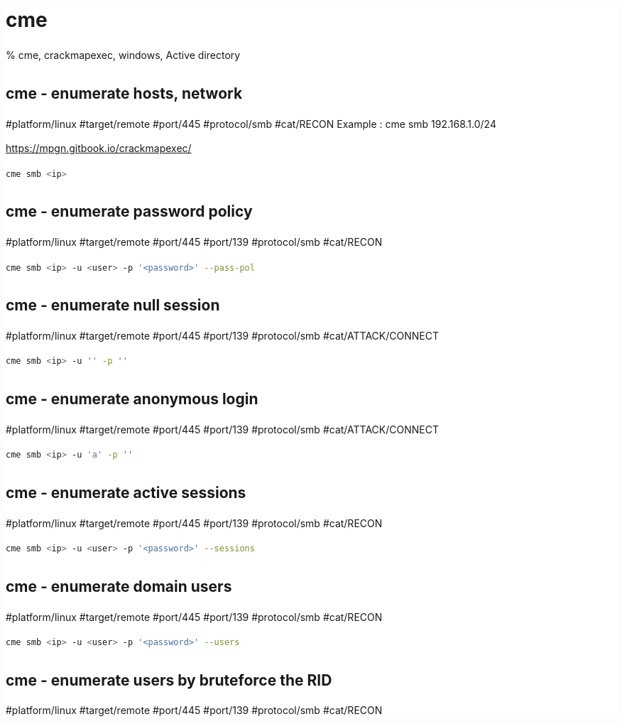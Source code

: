 # cme

% cme, crackmapexec, windows, Active directory

## cme - enumerate hosts, network
#platform/linux #target/remote #port/445 #protocol/smb #cat/RECON
Example : cme smb 192.168.1.0/24

https://mpgn.gitbook.io/crackmapexec/

```bash
cme smb <ip>
```

## cme - enumerate password policy
#platform/linux #target/remote #port/445 #port/139 #protocol/smb #cat/RECON

```bash
cme smb <ip> -u <user> -p '<password>' --pass-pol
```

## cme - enumerate null session
#platform/linux #target/remote #port/445 #port/139 #protocol/smb #cat/ATTACK/CONNECT

```bash
cme smb <ip> -u '' -p ''
```

## cme - enumerate anonymous login
#platform/linux #target/remote #port/445 #port/139 #protocol/smb #cat/ATTACK/CONNECT

```bash
cme smb <ip> -u 'a' -p ''
```

## cme - enumerate active sessions
#platform/linux #target/remote #port/445 #port/139 #protocol/smb #cat/RECON 

```bash
cme smb <ip> -u <user> -p '<password>' --sessions
```

## cme - enumerate domain users
#platform/linux #target/remote #port/445 #port/139 #protocol/smb #cat/RECON 

```bash
cme smb <ip> -u <user> -p '<password>' --users
```

## cme - enumerate users by bruteforce the RID
#platform/linux #target/remote #port/445 #port/139 #protocol/smb #cat/RECON 
